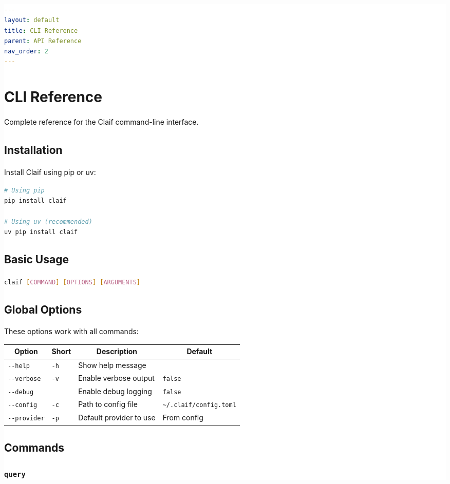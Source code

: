 ```yaml
---
layout: default
title: CLI Reference
parent: API Reference
nav_order: 2
---
```


# CLI Reference

Complete reference for the Claif command-line interface.

## Installation

Install Claif using pip or uv:

```bash
# Using pip
pip install claif

# Using uv (recommended)
uv pip install claif
```

## Basic Usage

```bash
claif [COMMAND] [OPTIONS] [ARGUMENTS]
```

## Global Options

These options work with all commands:

| Option | Short | Description | Default |
|--------|-------|-------------|---------|
| `--help` | `-h` | Show help message | |
| `--verbose` | `-v` | Enable verbose output | `false` |
| `--debug` | | Enable debug logging | `false` |
| `--config` | `-c` | Path to config file | `~/.claif/config.toml` |
| `--provider` | `-p` | Default provider to use | From config |

## Commands

### `query`
